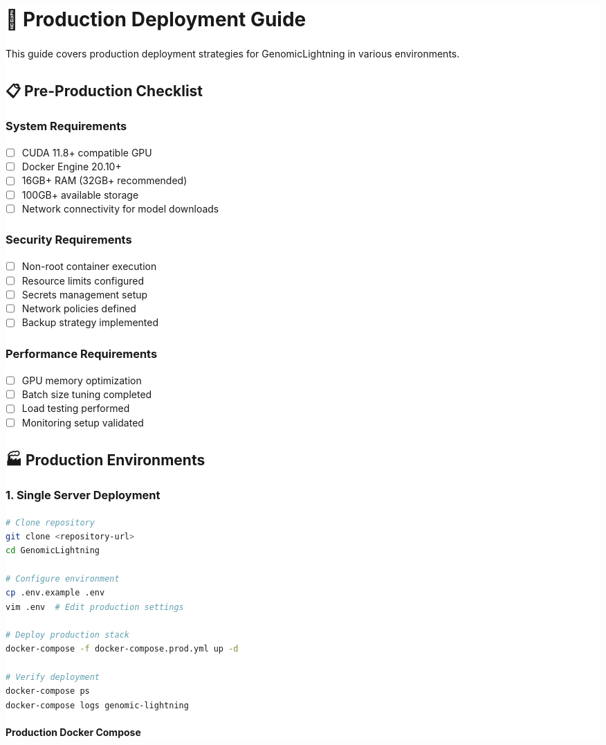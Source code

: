 # 🚀 Production Deployment Guide

This guide covers production deployment strategies for GenomicLightning in various environments.

## 📋 Pre-Production Checklist

### System Requirements
- [ ] CUDA 11.8+ compatible GPU
- [ ] Docker Engine 20.10+
- [ ] 16GB+ RAM (32GB+ recommended)
- [ ] 100GB+ available storage
- [ ] Network connectivity for model downloads

### Security Requirements
- [ ] Non-root container execution
- [ ] Resource limits configured
- [ ] Secrets management setup
- [ ] Network policies defined
- [ ] Backup strategy implemented

### Performance Requirements
- [ ] GPU memory optimization
- [ ] Batch size tuning completed
- [ ] Load testing performed
- [ ] Monitoring setup validated

## 🏭 Production Environments

### 1. Single Server Deployment

```bash
# Clone repository
git clone <repository-url>
cd GenomicLightning

# Configure environment
cp .env.example .env
vim .env  # Edit production settings

# Deploy production stack
docker-compose -f docker-compose.prod.yml up -d

# Verify deployment
docker-compose ps
docker-compose logs genomic-lightning
```

#### Production Docker Compose
